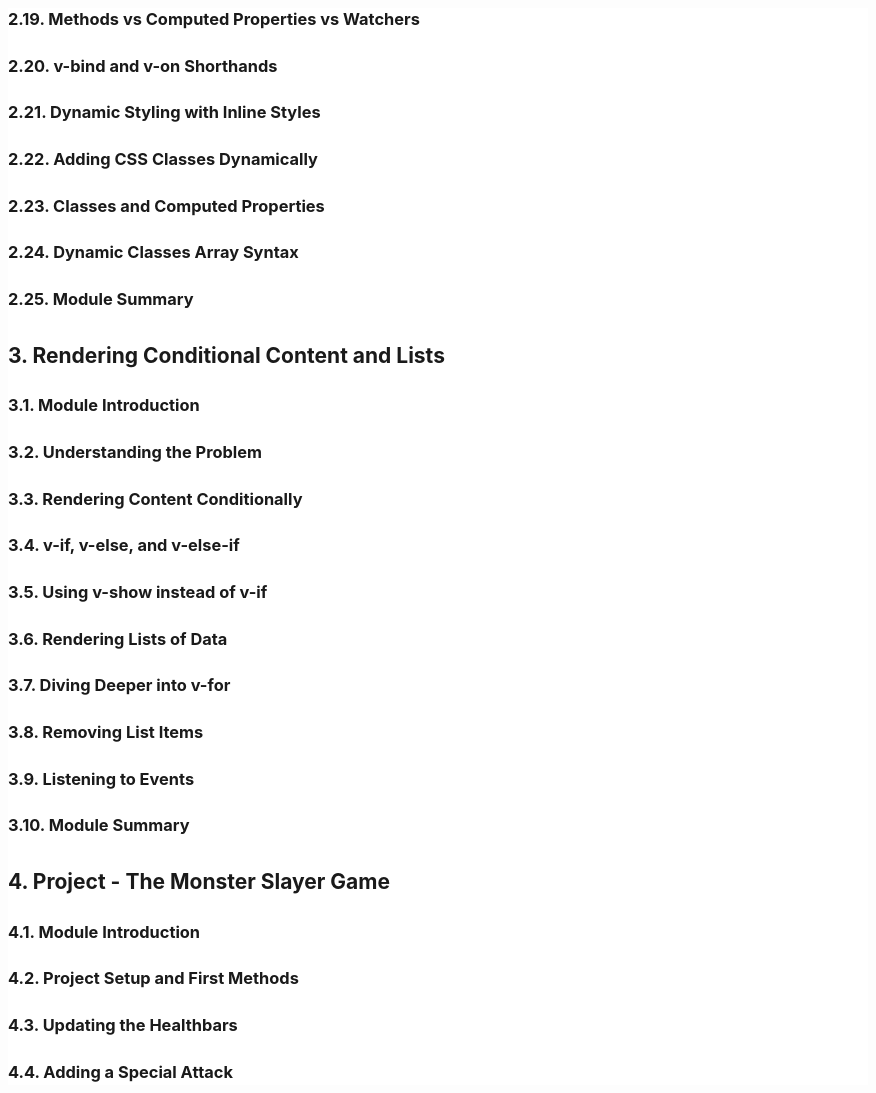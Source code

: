 ### 2.19. Methods vs Computed Properties vs Watchers

### 2.20. v-bind and v-on Shorthands

### 2.21. Dynamic Styling with Inline Styles

### 2.22. Adding CSS Classes Dynamically

### 2.23. Classes and Computed Properties

### 2.24. Dynamic Classes Array Syntax

### 2.25. Module Summary

## 3. Rendering Conditional Content and Lists

### 3.1. Module Introduction

### 3.2. Understanding the Problem

### 3.3. Rendering Content Conditionally

### 3.4. v-if, v-else, and v-else-if

### 3.5. Using v-show instead of v-if

### 3.6. Rendering Lists of Data

### 3.7. Diving Deeper into v-for

### 3.8. Removing List Items

### 3.9. Listening to Events

### 3.10. Module Summary

## 4. Project - The Monster Slayer Game

### 4.1. Module Introduction

### 4.2. Project Setup and First Methods

### 4.3. Updating the Healthbars

### 4.4. Adding a Special Attack
